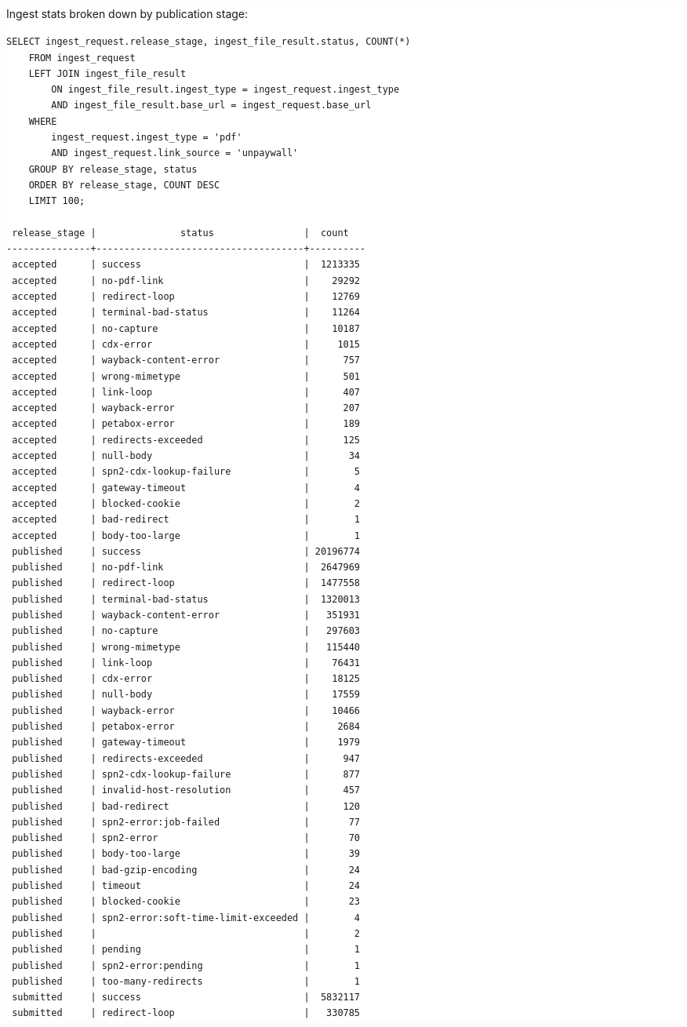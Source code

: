 
Ingest stats broken down by publication stage:

    SELECT ingest_request.release_stage, ingest_file_result.status, COUNT(*)
        FROM ingest_request
        LEFT JOIN ingest_file_result
            ON ingest_file_result.ingest_type = ingest_request.ingest_type
            AND ingest_file_result.base_url = ingest_request.base_url
        WHERE
            ingest_request.ingest_type = 'pdf'
            AND ingest_request.link_source = 'unpaywall'
        GROUP BY release_stage, status
        ORDER BY release_stage, COUNT DESC
        LIMIT 100;

     release_stage |               status                |  count   
    ---------------+-------------------------------------+----------
     accepted      | success                             |  1213335
     accepted      | no-pdf-link                         |    29292
     accepted      | redirect-loop                       |    12769
     accepted      | terminal-bad-status                 |    11264
     accepted      | no-capture                          |    10187
     accepted      | cdx-error                           |     1015
     accepted      | wayback-content-error               |      757
     accepted      | wrong-mimetype                      |      501
     accepted      | link-loop                           |      407
     accepted      | wayback-error                       |      207
     accepted      | petabox-error                       |      189
     accepted      | redirects-exceeded                  |      125
     accepted      | null-body                           |       34
     accepted      | spn2-cdx-lookup-failure             |        5
     accepted      | gateway-timeout                     |        4
     accepted      | blocked-cookie                      |        2
     accepted      | bad-redirect                        |        1
     accepted      | body-too-large                      |        1
     published     | success                             | 20196774
     published     | no-pdf-link                         |  2647969
     published     | redirect-loop                       |  1477558
     published     | terminal-bad-status                 |  1320013
     published     | wayback-content-error               |   351931
     published     | no-capture                          |   297603
     published     | wrong-mimetype                      |   115440
     published     | link-loop                           |    76431
     published     | cdx-error                           |    18125
     published     | null-body                           |    17559
     published     | wayback-error                       |    10466
     published     | petabox-error                       |     2684
     published     | gateway-timeout                     |     1979
     published     | redirects-exceeded                  |      947
     published     | spn2-cdx-lookup-failure             |      877
     published     | invalid-host-resolution             |      457
     published     | bad-redirect                        |      120
     published     | spn2-error:job-failed               |       77
     published     | spn2-error                          |       70
     published     | body-too-large                      |       39
     published     | bad-gzip-encoding                   |       24
     published     | timeout                             |       24
     published     | blocked-cookie                      |       23
     published     | spn2-error:soft-time-limit-exceeded |        4
     published     |                                     |        2
     published     | pending                             |        1
     published     | spn2-error:pending                  |        1
     published     | too-many-redirects                  |        1
     submitted     | success                             |  5832117
     submitted     | redirect-loop                       |   330785